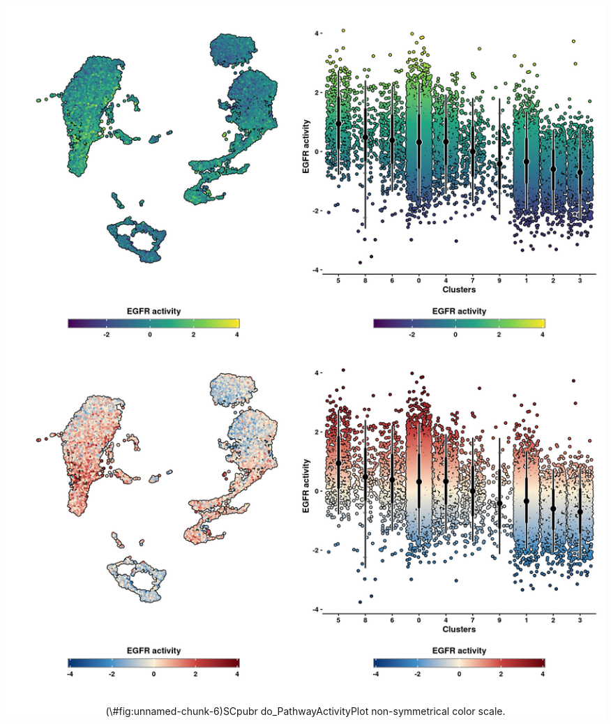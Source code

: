 <div class="figure" style="text-align: center">
<img src="19-PathwayActivityPlots_files/figure-html/unnamed-chunk-6-1.png" alt="SCpubr do_PathwayActivityPlot non-symmetrical color scale." width="100%" height="100%" />
<p class="caption">(\#fig:unnamed-chunk-6)SCpubr do_PathwayActivityPlot non-symmetrical color scale.</p>
</div>
